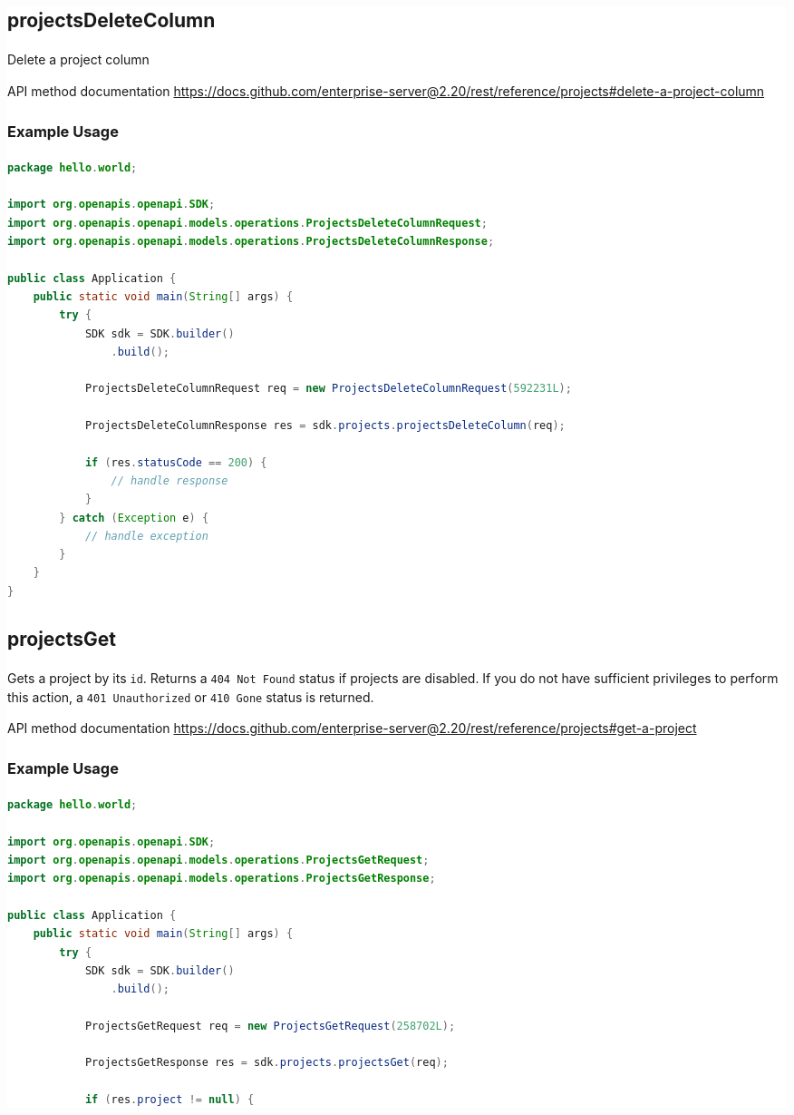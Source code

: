 ## projectsDeleteColumn

Delete a project column

API method documentation
<https://docs.github.com/enterprise-server@2.20/rest/reference/projects#delete-a-project-column>

### Example Usage

```java
package hello.world;

import org.openapis.openapi.SDK;
import org.openapis.openapi.models.operations.ProjectsDeleteColumnRequest;
import org.openapis.openapi.models.operations.ProjectsDeleteColumnResponse;

public class Application {
    public static void main(String[] args) {
        try {
            SDK sdk = SDK.builder()
                .build();

            ProjectsDeleteColumnRequest req = new ProjectsDeleteColumnRequest(592231L);            

            ProjectsDeleteColumnResponse res = sdk.projects.projectsDeleteColumn(req);

            if (res.statusCode == 200) {
                // handle response
            }
        } catch (Exception e) {
            // handle exception
        }
    }
}
```

## projectsGet

Gets a project by its `id`. Returns a `404 Not Found` status if projects are disabled. If you do not have sufficient privileges to perform this action, a `401 Unauthorized` or `410 Gone` status is returned.

API method documentation
<https://docs.github.com/enterprise-server@2.20/rest/reference/projects#get-a-project>

### Example Usage

```java
package hello.world;

import org.openapis.openapi.SDK;
import org.openapis.openapi.models.operations.ProjectsGetRequest;
import org.openapis.openapi.models.operations.ProjectsGetResponse;

public class Application {
    public static void main(String[] args) {
        try {
            SDK sdk = SDK.builder()
                .build();

            ProjectsGetRequest req = new ProjectsGetRequest(258702L);            

            ProjectsGetResponse res = sdk.projects.projectsGet(req);

            if (res.project != null) {
```